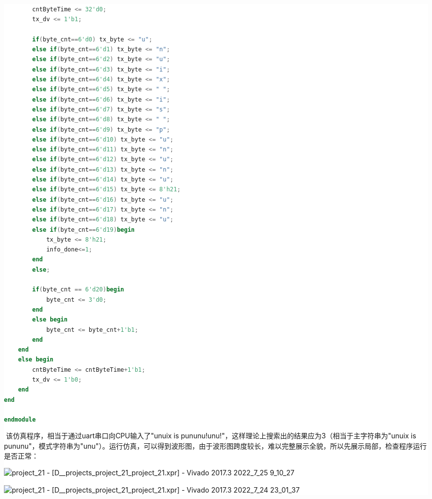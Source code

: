 ```verilog
        cntByteTime <= 32'd0;
        tx_dv <= 1'b1;
        
        if(byte_cnt==6'd0) tx_byte <= "u";
        else if(byte_cnt==6'd1) tx_byte <= "n";
        else if(byte_cnt==6'd2) tx_byte <= "u";
        else if(byte_cnt==6'd3) tx_byte <= "i";
        else if(byte_cnt==6'd4) tx_byte <= "x";
        else if(byte_cnt==6'd5) tx_byte <= " ";
        else if(byte_cnt==6'd6) tx_byte <= "i";
        else if(byte_cnt==6'd7) tx_byte <= "s";
        else if(byte_cnt==6'd8) tx_byte <= " ";
        else if(byte_cnt==6'd9) tx_byte <= "p";
        else if(byte_cnt==6'd10) tx_byte <= "u";
        else if(byte_cnt==6'd11) tx_byte <= "n";
        else if(byte_cnt==6'd12) tx_byte <= "u";
        else if(byte_cnt==6'd13) tx_byte <= "n";
        else if(byte_cnt==6'd14) tx_byte <= "u";
        else if(byte_cnt==6'd15) tx_byte <= 8'h21;
        else if(byte_cnt==6'd16) tx_byte <= "u";
        else if(byte_cnt==6'd17) tx_byte <= "n";
        else if(byte_cnt==6'd18) tx_byte <= "u";
        else if(byte_cnt==6'd19)begin
            tx_byte <= 8'h21;
            info_done<=1;
        end
        else;

        if(byte_cnt == 6'd20)begin
            byte_cnt <= 3'd0;
        end
        else begin
            byte_cnt <= byte_cnt+1'b1;  
        end
    end
    else begin
        cntByteTime <= cntByteTime+1'b1;
        tx_dv <= 1'b0;
    end
end

endmodule
```

​		该仿真程序，相当于通过uart串口向CPU输入了"unuix is pununu!unu!"，这样理论上搜索出的结果应为3（相当于主字符串为"unuix is pununu"，模式字符串为"unu"）。运行仿真，可以得到波形图，由于波形图跨度较长，难以完整展示全貌，所以先展示局部，检查程序运行是否正常：

![project_21 - [D__projects_project_21_project_21.xpr] - Vivado 2017.3 2022_7_25 9_10_27](C:/Users/%E6%83%A0%E6%99%AE/Videos/Captures/project_21%20-%20%5BD__projects_project_21_project_21.xpr%5D%20-%20Vivado%202017.3%202022_7_25%209_10_27.png)

![project_21 - [D__projects_project_21_project_21.xpr] - Vivado 2017.3 2022_7_24 23_01_37](C:/Users/%E6%83%A0%E6%99%AE/Videos/Captures/project_21%20-%20%5BD__projects_project_21_project_21.xpr%5D%20-%20Vivado%202017.3%202022_7_24%2023_01_37.png)
